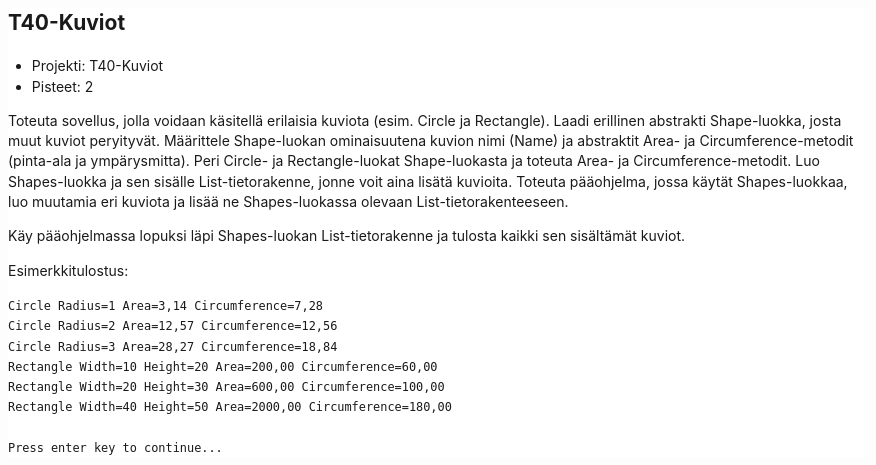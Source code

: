 ## T40-Kuviot

* Projekti: T40-Kuviot
* Pisteet: 2

Toteuta sovellus, jolla voidaan käsitellä erilaisia kuviota (esim. Circle ja Rectangle). 
Laadi erillinen abstrakti Shape-luokka, josta muut kuviot peryityvät. 
Määrittele Shape-luokan ominaisuutena kuvion nimi (Name) ja abstraktit Area- ja
Circumference-metodit (pinta-ala ja ympärysmitta). Peri Circle- ja Rectangle-luokat
Shape-luokasta ja toteuta Area- ja Circumference-metodit. Luo Shapes-luokka ja sen 
sisälle List-tietorakenne, jonne voit aina lisätä kuvioita. Toteuta pääohjelma,
jossa käytät Shapes-luokkaa, luo muutamia eri kuviota ja lisää ne Shapes-luokassa olevaan List-tietorakenteeseen. 

Käy pääohjelmassa lopuksi läpi Shapes-luokan List-tietorakenne ja tulosta kaikki sen sisältämät kuviot.

Esimerkkitulostus:

```
Circle Radius=1 Area=3,14 Circumference=7,28
Circle Radius=2 Area=12,57 Circumference=12,56
Circle Radius=3 Area=28,27 Circumference=18,84
Rectangle Width=10 Height=20 Area=200,00 Circumference=60,00
Rectangle Width=20 Height=30 Area=600,00 Circumference=100,00
Rectangle Width=40 Height=50 Area=2000,00 Circumference=180,00

Press enter key to continue...
```










